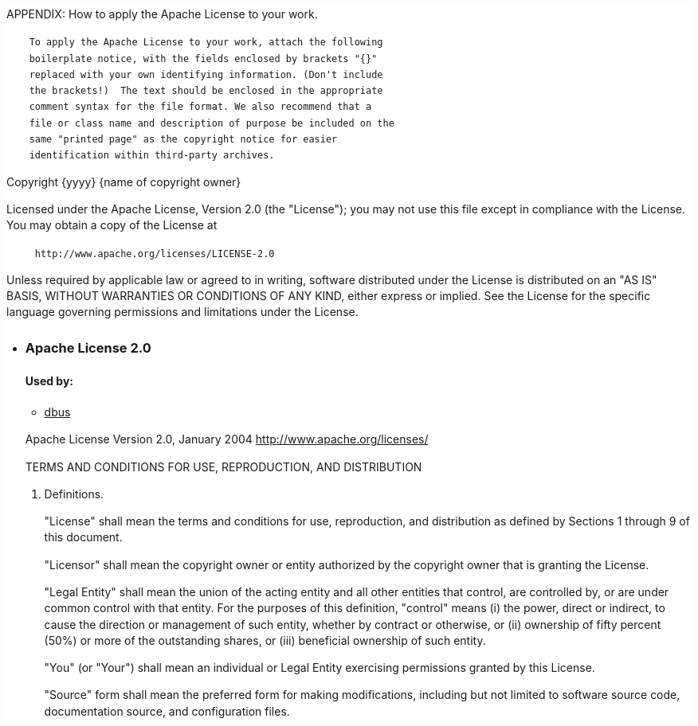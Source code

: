  APPENDIX: How to apply the Apache License to your work.

        To apply the Apache License to your work, attach the following
        boilerplate notice, with the fields enclosed by brackets "{}"
        replaced with your own identifying information. (Don't include
        the brackets!)  The text should be enclosed in the appropriate
        comment syntax for the file format. We also recommend that a
        file or class name and description of purpose be included on the
        same "printed page" as the copyright notice for easier
        identification within third-party archives.

  Copyright {yyyy} {name of copyright owner}

  Licensed under the Apache License, Version 2.0 (the "License");
  you may not use this file except in compliance with the License.
  You may obtain a copy of the License at

         http://www.apache.org/licenses/LICENSE-2.0

  Unless required by applicable law or agreed to in writing, software
  distributed under the License is distributed on an "AS IS" BASIS,
  WITHOUT WARRANTIES OR CONDITIONS OF ANY KIND, either express or implied.
  See the License for the specific language governing permissions and
  limitations under the License.

- ### Apache License 2.0

  #### Used by:

  - [dbus](https://github.com/diwic/dbus-rs)

  Apache License
  Version 2.0, January 2004
  http://www.apache.org/licenses/

  TERMS AND CONDITIONS FOR USE, REPRODUCTION, AND DISTRIBUTION

  1.  Definitions.

      "License" shall mean the terms and conditions for use, reproduction,
      and distribution as defined by Sections 1 through 9 of this document.

      "Licensor" shall mean the copyright owner or entity authorized by
      the copyright owner that is granting the License.

      "Legal Entity" shall mean the union of the acting entity and all
      other entities that control, are controlled by, or are under common
      control with that entity. For the purposes of this definition,
      "control" means (i) the power, direct or indirect, to cause the
      direction or management of such entity, whether by contract or
      otherwise, or (ii) ownership of fifty percent (50%) or more of the
      outstanding shares, or (iii) beneficial ownership of such entity.

      "You" (or "Your") shall mean an individual or Legal Entity
      exercising permissions granted by this License.

      "Source" form shall mean the preferred form for making modifications,
      including but not limited to software source code, documentation
      source, and configuration files.
